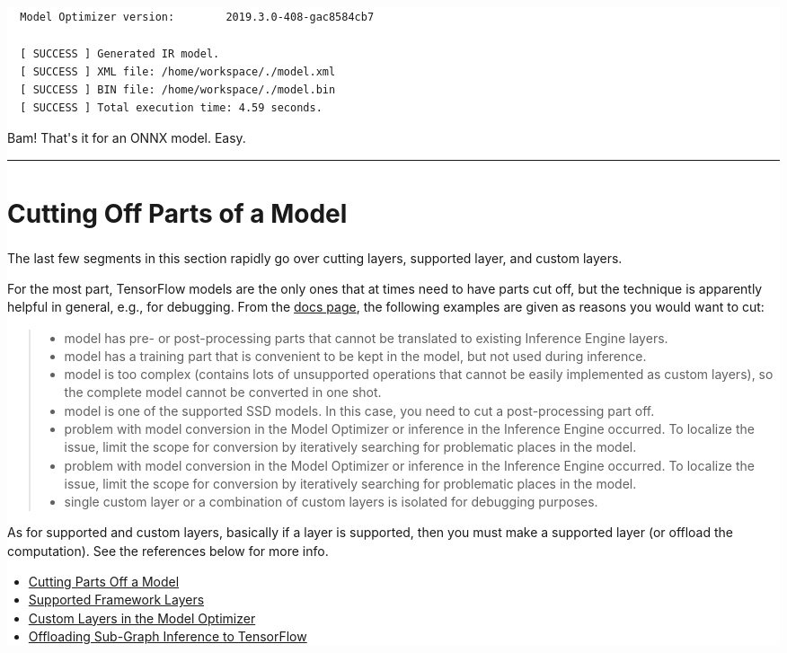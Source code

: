 ```
  Model Optimizer version:        2019.3.0-408-gac8584cb7

  [ SUCCESS ] Generated IR model.
  [ SUCCESS ] XML file: /home/workspace/./model.xml
  [ SUCCESS ] BIN file: /home/workspace/./model.bin
  [ SUCCESS ] Total execution time: 4.59 seconds. 
```

Bam!  That's it for an ONNX model.  Easy.



-------------------

# Cutting Off Parts of a Model
The last few segments in this section rapidly go over cutting layers, supported layer, and
custom layers.

For the most part, TensorFlow models are the only ones that at times need to
have parts cut off, but the technique is apparently helpful in general, e.g., for
debugging.  From the [docs page](https://docs.openvinotoolkit.org/latest/_docs_MO_DG_prepare_model_convert_model_Cutting_Model.html),
the following examples are given as reasons you would want to cut:
> * model has pre- or post-processing parts that cannot be translated to existing Inference Engine layers.
> * model has a training part that is convenient to be kept in the model, but not used during inference.
> * model is too complex (contains lots of unsupported operations that cannot be easily implemented as custom layers), so 
>   the complete model cannot be converted in one shot.
> * model is one of the supported SSD models. In this case, you need to cut a post-processing part off.
> * problem with model conversion in the Model Optimizer or inference in the Inference Engine occurred. To localize the 
>   issue, limit the scope for conversion by iteratively searching for problematic places in the model.
> * problem with model conversion in the Model Optimizer or inference in the Inference Engine occurred. To localize the 
>   issue, limit the scope for conversion by iteratively searching for problematic places in the model.
> * single custom layer or a combination of custom layers is isolated for debugging purposes.

As for supported and custom layers, basically if a layer is supported, then you must make a supported
layer (or offload the computation).  See the references below for more info.


* [Cutting Parts Off a Model](https://docs.openvinotoolkit.org/latest/_docs_MO_DG_prepare_model_convert_model_Cutting_Model.html)
* [Supported Framework Layers](https://docs.openvinotoolkit.org/latest/_docs_MO_DG_prepare_model_Supported_Frameworks_Layers.html)
* [Custom Layers in the Model Optimizer](https://docs.openvinotoolkit.org/latest/_docs_MO_DG_prepare_model_customize_model_optimizer_Customize_Model_Optimizer.html)
* [Offloading Sub-Graph Inference to TensorFlow](https://docs.openvinotoolkit.org/latest/_docs_MO_DG_prepare_model_customize_model_optimizer_Offloading_Sub_Graph_Inference.html)
